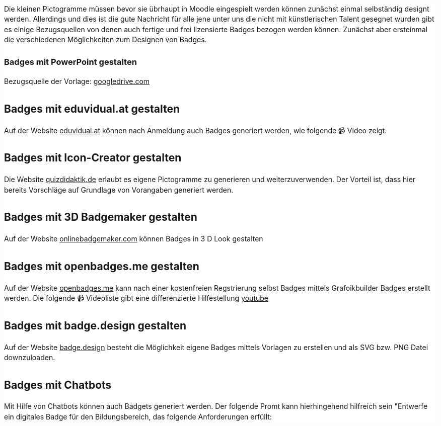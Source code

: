 Die kleinen Pictogramme müssen bevor sie übrhaupt in Moodle eingespielt werden können zunächst einmal selbständig designt werden. Allerdings und dies ist die gute Nachricht für alle jene unter uns die nicht mit künstlerischen Talent gesegnet wurden gibt es einige Bezugsquellen von denen auch fertige und frei lizensierte Badges bezogen werden können. Zunächst aber ersteinmal die verschiedenen Möglichkeiten zum Designen von Badges.

### Badges mit PowerPoint gestalten

<iframe width="560" height="315" src="https://www.youtube.com/embed/ZZ241SaroXU?si=vGBmCe0HeQZ5txx_" title="YouTube video player" frameborder="0" allow="accelerometer; autoplay; clipboard-write; encrypted-media; gyroscope; picture-in-picture; web-share" referrerpolicy="strict-origin-when-cross-origin" allowfullscreen></iframe>

Bezugsquelle der Vorlage: [googledrive.com](https://drive.google.com/file/d/1VSgAJJOFQ8HF7GvVn10OGOuYYOBGXBL-/view) 

## Badges mit eduvidual.at gestalten
Auf der Website [eduvidual.at](https://www.eduvidual.at) können nach Anmeldung auch Badges generiert werden, wie folgende 📹 Video zeigt.
<iframe width="560" height="315" src="https://www.youtube.com/embed/IrmTPdnrgdY?si=cAEJPYYCfspE6p1K" title="YouTube video player" frameborder="0" allow="accelerometer; autoplay; clipboard-write; encrypted-media; gyroscope; picture-in-picture; web-share" referrerpolicy="strict-origin-when-cross-origin" allowfullscreen></iframe>

## Badges mit Icon-Creator gestalten
Die Website [quizdidaktik.de](https://www.quizdidaktik.de/icon-generator-bildungsinhalte/index.html) erlaubt es eigene Pictogramme zu generieren und weiterzuverwenden. Der Vorteil ist, dass hier bereits Vorschläge auf Grundlage von Vorangaben generiert werden.

## Badges mit 3D Badgemaker gestalten
Auf der Website [onlinebadgemaker.com](http://www.onlinebadgemaker.com/3d-badge-maker) können Badges in 3 D Look gestalten

## Badges mit openbadges.me gestalten
Auf der Website [openbadges.me](https://app.openbadges.me/) kann nach einer kostenfreien Regstrierung selbst Badges mittels Grafoikbuilder Badges erstellt werden. Die folgende 📹 Videoliste gibt eine differenzierte Hilfestellung [youtube](https://www.youtube.com/watch?v=Qtq5pLsRZ_k&list=PLl7A9-faRl97md3lYmyhtDAjQfLUMv-zL)

## Badges mit badge.design gestalten
Auf der Website [badge.design](https://badge.design/) besteht die Möglichkeit eigene Badges mittels Vorlagen zu erstellen und als SVG bzw. PNG Datei downzuloaden.

## Badges mit Chatbots
Mit Hilfe von Chatbots können auch Badgets generiert werden. Der folgende Promt kann hierhingehend hilfreich sein
"Entwerfe ein digitales Badge für den Bildungsbereich, das folgende Anforderungen erfüllt:
